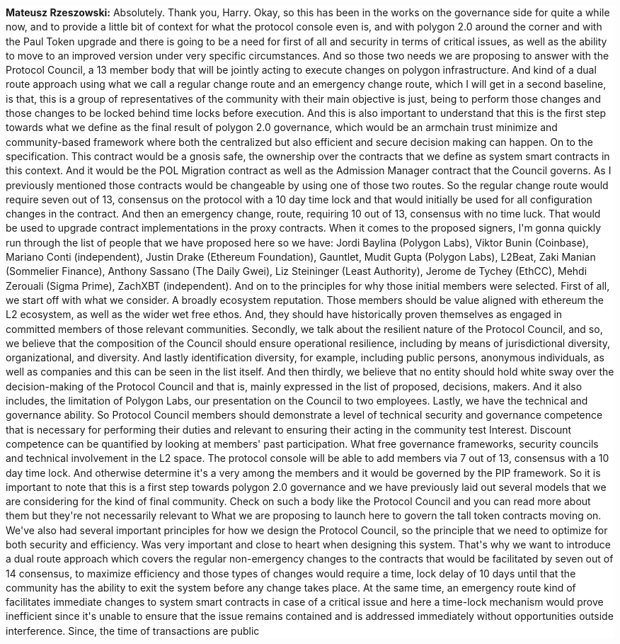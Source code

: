 **Mateusz Rzeszowski:** Absolutely. Thank you, Harry.
Okay, so this has been in the works on the governance side for quite a while now, and to provide a little bit of context for what the protocol console even is, and with polygon 2.0 around the corner and with the Paul Token upgrade and there is going to be a need for first of all and security in terms of critical issues, as well as the ability to move to an improved version under very specific circumstances.
And so those two needs we are proposing to answer with the Protocol Council, a 13 member body that will be jointly acting to execute changes on polygon infrastructure. And kind of a dual route approach using what we call a regular change route and an emergency change route, which I will get in a second baseline, is that, this is a group of representatives of the community with their main objective is just, being to perform those changes and those changes to be locked behind time locks before execution.
And this is also important to understand that this is the first step towards what we define as the final result of polygon 2.0 governance, which would be an armchain trust minimize and community-based framework where both the centralized but also efficient and secure decision making can happen. On to the specification.
This contract would be a gnosis safe, the ownership over the contracts that we define as system smart contracts in this context. And it would be the POL Migration contract as well as the Admission Manager contract that the Council governs. As I previously mentioned those contracts would be changeable by using one of those two routes. So the regular change route would require seven out of 13, consensus on the protocol with a 10 day time lock and that would initially be used for all configuration changes in the contract. And then an emergency change, route, requiring 10 out of 13, consensus with no time luck. That would be used to upgrade contract implementations in the proxy contracts.
When it comes to the proposed signers, I'm gonna quickly run through the list of people that we have proposed here so we have: Jordi Baylina (Polygon Labs), Viktor Bunin (Coinbase), Mariano Conti (independent), Justin Drake (Ethereum Foundation), Gauntlet, Mudit Gupta (Polygon Labs), L2Beat, Zaki Manian (Sommelier Finance), Anthony Sassano (The Daily Gwei), Liz Steininger (Least Authority), Jerome de Tychey (EthCC), Mehdi Zerouali (Sigma Prime), ZachXBT (independent). And on to the principles for why those initial members were selected.
First of all, we start off with what we consider. A broadly ecosystem reputation. Those members should be value aligned with ethereum the L2 ecosystem, as well as the wider wet free ethos. And, they should have historically proven themselves as engaged in committed members of those relevant communities. Secondly, we talk about the resilient nature of the Protocol Council, and so, we believe that the composition of the Council should ensure operational resilience, including by means of jurisdictional diversity, organizational, and diversity. And lastly identification diversity, for example, including public persons, anonymous individuals, as well as companies and this can be seen in the list itself. And then thirdly, we believe that no entity should hold white sway over the decision-making of the Protocol Council and that is, mainly expressed in the list of proposed, decisions, makers. And it also includes, the limitation of Polygon Labs, our presentation on the Council to two employees. Lastly, we have the technical and governance ability. So Protocol Council members should demonstrate a level of technical security and governance competence that is necessary for performing their duties and relevant to ensuring their acting in the community test Interest. Discount competence can be quantified by looking at members' past participation. What free governance frameworks, security councils and technical involvement in the L2 space. The protocol console will be able to add members via 7 out of 13, consensus with a 10 day time lock. And otherwise determine it's a very among the members and it would be governed by the PIP framework. So it is important to note that this is a first step towards polygon 2.0 governance and we have previously laid out several models that we are considering for the kind of final community. Check on such a body like the Protocol Council and you can read more about them but they're not necessarily relevant to What we are proposing to launch here to govern the tall token contracts moving on. We've also had several important principles for how we design the Protocol Council, so the principle that we need to optimize for both security and efficiency.
Was very important and close to heart when designing this system. That's why we want to introduce a dual route approach which covers the regular non-emergency changes to the contracts that would be facilitated by seven out of 14 consensus, to maximize efficiency and those types of changes would require a time, lock delay of 10 days until that the community has the ability to exit the system before any change takes place. At the same time, an emergency route kind of facilitates immediate changes to system smart contracts in case of a critical issue and here a time-lock mechanism would prove inefficient since it's unable to ensure that the issue remains contained and is addressed immediately without opportunities outside interference. Since, the time of transactions are public